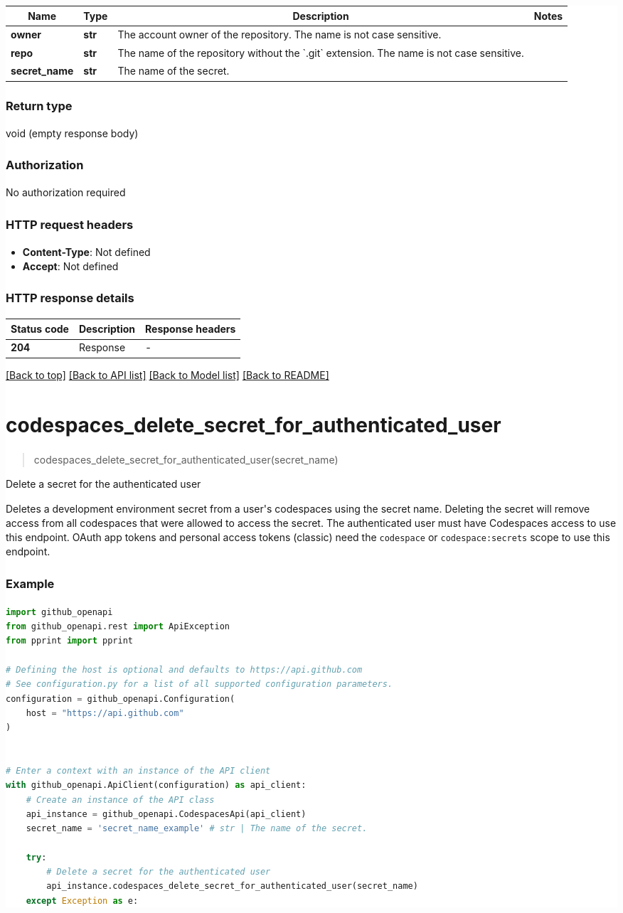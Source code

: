 
Name | Type | Description  | Notes
------------- | ------------- | ------------- | -------------
 **owner** | **str**| The account owner of the repository. The name is not case sensitive. | 
 **repo** | **str**| The name of the repository without the &#x60;.git&#x60; extension. The name is not case sensitive. | 
 **secret_name** | **str**| The name of the secret. | 

### Return type

void (empty response body)

### Authorization

No authorization required

### HTTP request headers

 - **Content-Type**: Not defined
 - **Accept**: Not defined

### HTTP response details

| Status code | Description | Response headers |
|-------------|-------------|------------------|
**204** | Response |  -  |

[[Back to top]](#) [[Back to API list]](../README.md#documentation-for-api-endpoints) [[Back to Model list]](../README.md#documentation-for-models) [[Back to README]](../README.md)

# **codespaces_delete_secret_for_authenticated_user**
> codespaces_delete_secret_for_authenticated_user(secret_name)

Delete a secret for the authenticated user

Deletes a development environment secret from a user's codespaces using the secret name. Deleting the secret will remove access from all codespaces that were allowed to access the secret.  The authenticated user must have Codespaces access to use this endpoint.  OAuth app tokens and personal access tokens (classic) need the `codespace` or `codespace:secrets` scope to use this endpoint.

### Example


```python
import github_openapi
from github_openapi.rest import ApiException
from pprint import pprint

# Defining the host is optional and defaults to https://api.github.com
# See configuration.py for a list of all supported configuration parameters.
configuration = github_openapi.Configuration(
    host = "https://api.github.com"
)


# Enter a context with an instance of the API client
with github_openapi.ApiClient(configuration) as api_client:
    # Create an instance of the API class
    api_instance = github_openapi.CodespacesApi(api_client)
    secret_name = 'secret_name_example' # str | The name of the secret.

    try:
        # Delete a secret for the authenticated user
        api_instance.codespaces_delete_secret_for_authenticated_user(secret_name)
    except Exception as e:
```